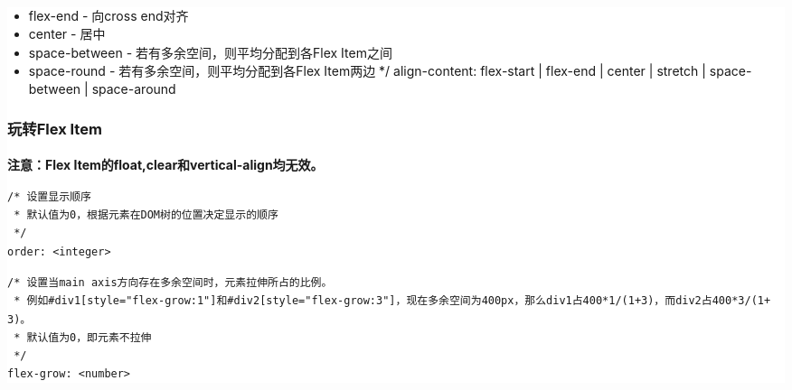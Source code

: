  * flex-<span class="hljs-keyword">end</span> - &#x5411;cross <span class="hljs-keyword">end</span>&#x5BF9;&#x9F50;
 * center - &#x5C45;&#x4E2D;
 * <span class="hljs-literal">space</span>-<span class="hljs-keyword">between</span> - &#x82E5;&#x6709;&#x591A;&#x4F59;&#x7A7A;&#x95F4;&#xFF0C;&#x5219;&#x5E73;&#x5747;&#x5206;&#x914D;&#x5230;&#x5404;Flex Item&#x4E4B;&#x95F4;
 * <span class="hljs-literal">space</span>-<span class="hljs-built_in">round</span> - &#x82E5;&#x6709;&#x591A;&#x4F59;&#x7A7A;&#x95F4;&#xFF0C;&#x5219;&#x5E73;&#x5747;&#x5206;&#x914D;&#x5230;&#x5404;Flex Item&#x4E24;&#x8FB9; 
 */
align-content: flex-start | flex-<span class="hljs-keyword">end</span> | center | stretch | <span class="hljs-literal">space</span>-<span class="hljs-keyword">between</span> | <span class="hljs-literal">space</span>-<span class="hljs-keyword">around</span></code></pre>
<h3 id="articleHeader5">&#x73A9;&#x8F6C;Flex Item</h3>
<p><strong>&#x6CE8;&#x610F;&#xFF1A;Flex Item&#x7684;float,clear&#x548C;vertical-align&#x5747;&#x65E0;&#x6548;&#x3002;</strong></p>
<div class="widget-codetool" style="display:none;">
      <div class="widget-codetool--inner">
      <span class="selectCode code-tool" data-toggle="tooltip" data-placement="top" title="" data-original-title="&#x5168;&#x9009;"></span>
      <span type="button" class="copyCode code-tool" data-toggle="tooltip" data-placement="top" data-clipboard-text="/* &#x8BBE;&#x7F6E;&#x663E;&#x793A;&#x987A;&#x5E8F;
 * &#x9ED8;&#x8BA4;&#x503C;&#x4E3A;0&#xFF0C;&#x6839;&#x636E;&#x5143;&#x7D20;&#x5728;DOM&#x6811;&#x7684;&#x4F4D;&#x7F6E;&#x51B3;&#x5B9A;&#x663E;&#x793A;&#x7684;&#x987A;&#x5E8F;
 */
order: &lt;integer&gt;" title="" data-original-title="&#x590D;&#x5236;"></span>
      <span type="button" class="saveToNote code-tool" data-toggle="tooltip" data-placement="top" title="" data-original-title="&#x653E;&#x8FDB;&#x7B14;&#x8BB0;"></span>
      </div>
      </div><pre class="hljs dts"><code><span class="hljs-comment">/* &#x8BBE;&#x7F6E;&#x663E;&#x793A;&#x987A;&#x5E8F;
 * &#x9ED8;&#x8BA4;&#x503C;&#x4E3A;0&#xFF0C;&#x6839;&#x636E;&#x5143;&#x7D20;&#x5728;DOM&#x6811;&#x7684;&#x4F4D;&#x7F6E;&#x51B3;&#x5B9A;&#x663E;&#x793A;&#x7684;&#x987A;&#x5E8F;
 */</span>
<span class="hljs-symbol">order:</span> <span class="hljs-params">&lt;integer&gt;</span></code></pre>
<div class="widget-codetool" style="display:none;">
      <div class="widget-codetool--inner">
      <span class="selectCode code-tool" data-toggle="tooltip" data-placement="top" title="" data-original-title="&#x5168;&#x9009;"></span>
      <span type="button" class="copyCode code-tool" data-toggle="tooltip" data-placement="top" data-clipboard-text="/* &#x8BBE;&#x7F6E;&#x5F53;main axis&#x65B9;&#x5411;&#x5B58;&#x5728;&#x591A;&#x4F59;&#x7A7A;&#x95F4;&#x65F6;&#xFF0C;&#x5143;&#x7D20;&#x62C9;&#x4F38;&#x6240;&#x5360;&#x7684;&#x6BD4;&#x4F8B;&#x3002;
 * &#x4F8B;&#x5982;#div1[style=&quot;flex-grow:1&quot;]&#x548C;#div2[style=&quot;flex-grow:3&quot;]&#xFF0C;&#x73B0;&#x5728;&#x591A;&#x4F59;&#x7A7A;&#x95F4;&#x4E3A;400px&#xFF0C;&#x90A3;&#x4E48;div1&#x5360;400*1/(1+3)&#xFF0C;&#x800C;div2&#x5360;400*3/(1+3)&#x3002;
 * &#x9ED8;&#x8BA4;&#x503C;&#x4E3A;0&#xFF0C;&#x5373;&#x5143;&#x7D20;&#x4E0D;&#x62C9;&#x4F38;
 */
flex-grow: &lt;number&gt;" title="" data-original-title="&#x590D;&#x5236;"></span>
      <span type="button" class="saveToNote code-tool" data-toggle="tooltip" data-placement="top" title="" data-original-title="&#x653E;&#x8FDB;&#x7B14;&#x8BB0;"></span>
      </div>
      </div><pre class="hljs purebasic"><code>/* &#x8BBE;&#x7F6E;&#x5F53;main axis&#x65B9;&#x5411;&#x5B58;&#x5728;&#x591A;&#x4F59;&#x7A7A;&#x95F4;&#x65F6;&#xFF0C;&#x5143;&#x7D20;&#x62C9;&#x4F38;&#x6240;&#x5360;&#x7684;&#x6BD4;&#x4F8B;&#x3002;
 * &#x4F8B;&#x5982;<span class="hljs-symbol">#div1</span>[style=<span class="hljs-string">&quot;flex-grow:1&quot;</span>]&#x548C;<span class="hljs-symbol">#div2</span>[style=<span class="hljs-string">&quot;flex-grow:3&quot;</span>]&#xFF0C;&#x73B0;&#x5728;&#x591A;&#x4F59;&#x7A7A;&#x95F4;&#x4E3A;400px&#xFF0C;&#x90A3;&#x4E48;div1&#x5360;400*1/(1+3)&#xFF0C;&#x800C;div2&#x5360;400*3/(1+3)&#x3002;
 * &#x9ED8;&#x8BA4;&#x503C;&#x4E3A;0&#xFF0C;&#x5373;&#x5143;&#x7D20;&#x4E0D;&#x62C9;&#x4F38;
 */
flex-grow: &lt;number&gt;</code></pre>
<div class="widget-codetool" style="display:none;">